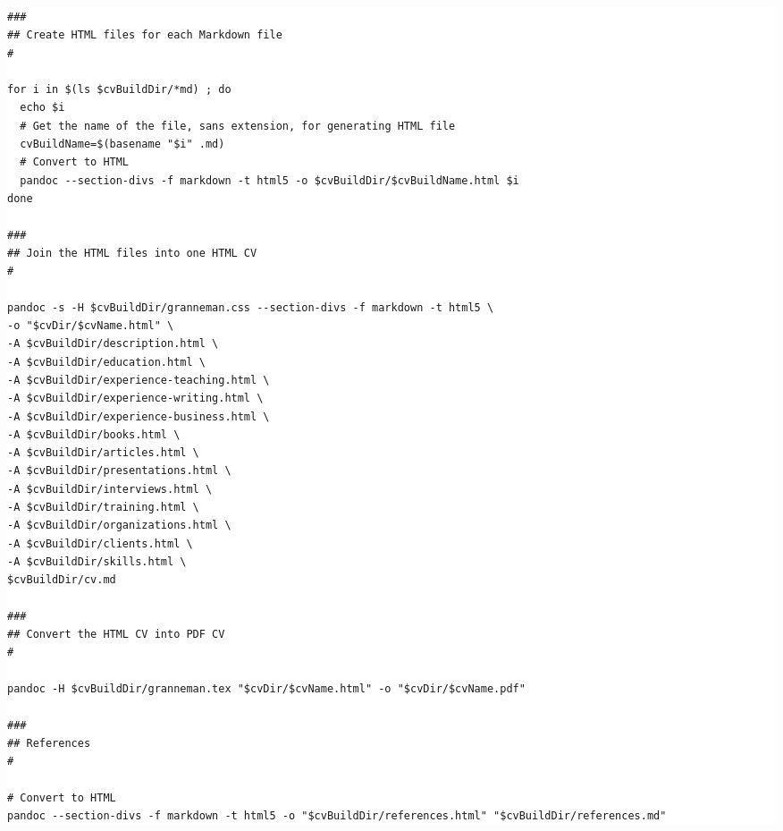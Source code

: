     ###
    ## Create HTML files for each Markdown file
    # 
    
    for i in $(ls $cvBuildDir/*md) ; do
      echo $i
      # Get the name of the file, sans extension, for generating HTML file
      cvBuildName=$(basename "$i" .md)
      # Convert to HTML
      pandoc --section-divs -f markdown -t html5 -o $cvBuildDir/$cvBuildName.html $i
    done
    
    ###
    ## Join the HTML files into one HTML CV
    # 
    
    pandoc -s -H $cvBuildDir/granneman.css --section-divs -f markdown -t html5 \
    -o "$cvDir/$cvName.html" \
    -A $cvBuildDir/description.html \
    -A $cvBuildDir/education.html \
    -A $cvBuildDir/experience-teaching.html \
    -A $cvBuildDir/experience-writing.html \
    -A $cvBuildDir/experience-business.html \
    -A $cvBuildDir/books.html \
    -A $cvBuildDir/articles.html \
    -A $cvBuildDir/presentations.html \
    -A $cvBuildDir/interviews.html \
    -A $cvBuildDir/training.html \
    -A $cvBuildDir/organizations.html \
    -A $cvBuildDir/clients.html \
    -A $cvBuildDir/skills.html \
    $cvBuildDir/cv.md
    
    ###
    ## Convert the HTML CV into PDF CV
    # 
    
    pandoc -H $cvBuildDir/granneman.tex "$cvDir/$cvName.html" -o "$cvDir/$cvName.pdf"
    
    ###
    ## References
    # 
    
    # Convert to HTML
    pandoc --section-divs -f markdown -t html5 -o "$cvBuildDir/references.html" "$cvBuildDir/references.md"
    